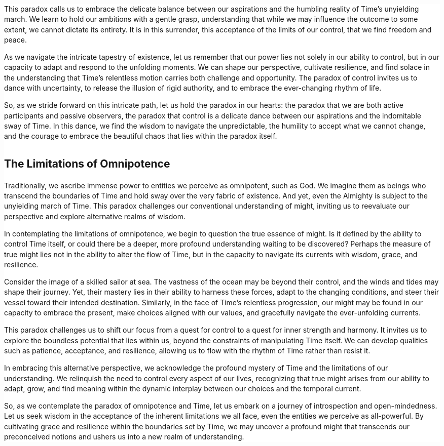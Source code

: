 This paradox calls us to embrace the delicate balance between our aspirations and the humbling reality of Time’s unyielding march. We learn to hold our ambitions with a gentle grasp, understanding that while we may influence the outcome to some extent, we cannot dictate its entirety. It is in this surrender, this acceptance of the limits of our control, that we find freedom and peace.

As we navigate the intricate tapestry of existence, let us remember that our power lies not solely in our ability to control, but in our capacity to adapt and respond to the unfolding moments. We can shape our perspective, cultivate resilience, and find solace in the understanding that Time’s relentless motion carries both challenge and opportunity. The paradox of control invites us to dance with uncertainty, to release the illusion of rigid authority, and to embrace the ever-changing rhythm of life.

So, as we stride forward on this intricate path, let us hold the paradox in our hearts: the paradox that we are both active participants and passive observers, the paradox that control is a delicate dance between our aspirations and the indomitable sway of Time. In this dance, we find the wisdom to navigate the unpredictable, the humility to accept what we cannot change, and the courage to embrace the beautiful chaos that lies within the paradox itself.

## The Limitations of Omnipotence

Traditionally, we ascribe immense power to entities we perceive as omnipotent, such as God. We imagine them as beings who transcend the boundaries of Time and hold sway over the very fabric of existence. And yet, even the Almighty is subject to the unyielding march of Time. This paradox challenges our conventional understanding of might, inviting us to reevaluate our perspective and explore alternative realms of wisdom.

In contemplating the limitations of omnipotence, we begin to question the true essence of might. Is it defined by the ability to control Time itself, or could there be a deeper, more profound understanding waiting to be discovered? Perhaps the measure of true might lies not in the ability to alter the flow of Time, but in the capacity to navigate its currents with wisdom, grace, and resilience.

Consider the image of a skilled sailor at sea. The vastness of the ocean may be beyond their control, and the winds and tides may shape their journey. Yet, their mastery lies in their ability to harness these forces, adapt to the changing conditions, and steer their vessel toward their intended destination. Similarly, in the face of Time’s relentless progression, our might may be found in our capacity to embrace the present, make choices aligned with our values, and gracefully navigate the ever-unfolding currents.

This paradox challenges us to shift our focus from a quest for control to a quest for inner strength and harmony. It invites us to explore the boundless potential that lies within us, beyond the constraints of manipulating Time itself. We can develop qualities such as patience, acceptance, and resilience, allowing us to flow with the rhythm of Time rather than resist it.

In embracing this alternative perspective, we acknowledge the profound mystery of Time and the limitations of our understanding. We relinquish the need to control every aspect of our lives, recognizing that true might arises from our ability to adapt, grow, and find meaning within the dynamic interplay between our choices and the temporal current.

So, as we contemplate the paradox of omnipotence and Time, let us embark on a journey of introspection and open-mindedness. Let us seek wisdom in the acceptance of the inherent limitations we all face, even the entities we perceive as all-powerful. By cultivating grace and resilience within the boundaries set by Time, we may uncover a profound might that transcends our preconceived notions and ushers us into a new realm of understanding.
